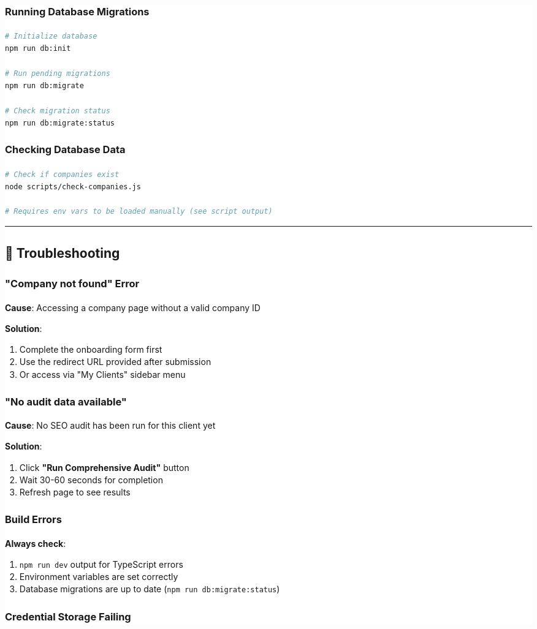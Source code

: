 
### Running Database Migrations

```bash
# Initialize database
npm run db:init

# Run pending migrations
npm run db:migrate

# Check migration status
npm run db:migrate:status
```

### Checking Database Data

```bash
# Check if companies exist
node scripts/check-companies.js

# Requires env vars to be loaded manually (see script output)
```

---

## 🐛 Troubleshooting

### "Company not found" Error

**Cause**: Accessing a company page without a valid company ID

**Solution**:
1. Complete the onboarding form first
2. Use the redirect URL provided after submission
3. Or access via "My Clients" sidebar menu

### "No audit data available"

**Cause**: No SEO audit has been run for this client yet

**Solution**:
1. Click **"Run Comprehensive Audit"** button
2. Wait 30-60 seconds for completion
3. Refresh page to see results

### Build Errors

**Always check**:
1. `npm run dev` output for TypeScript errors
2. Environment variables are set correctly
3. Database migrations are up to date (`npm run db:migrate:status`)

### Credential Storage Failing

